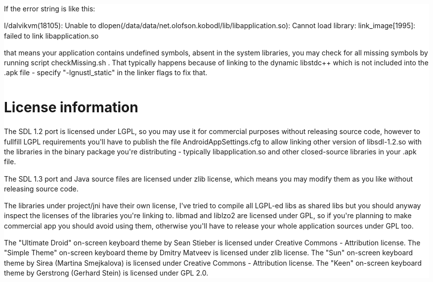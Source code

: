 If the error string is like this:

I/dalvikvm(18105): Unable to dlopen(/data/data/net.olofson.kobodl/lib/libapplication.so): Cannot load library: link_image[1995]: failed to link libapplication.so

that means your application contains undefined symbols, absent in the system libraries,
you may check for all missing symbols by running script checkMissing.sh .
That typically happens because of linking to the dynamic libstdc++ which is not included into the .apk file -
specify "-lgnustl_static" in the linker flags to fix that.


License information
===================

The SDL 1.2 port is licensed under LGPL, so you may use it for commercial purposes
without releasing source code, however to fullfill LGPL requirements you'll have to publish
the file AndroidAppSettings.cfg to allow linking other version of libsdl-1.2.so with the libraries
in the binary package you're distributing - typically libapplication.so and other
closed-source libraries in your .apk file.

The SDL 1.3 port and Java source files are licensed under zlib license, which means
you may modify them as you like without releasing source code.

The libraries under project/jni have their own license, I've tried to compile all LGPL-ed libs
as shared libs but you should anyway inspect the licenses of the libraries you're linking to.
libmad and liblzo2 are licensed under GPL, so if you're planning to make commercial app you should avoid
using them, otherwise you'll have to release your whole application sources under GPL too.

The "Ultimate Droid" on-screen keyboard theme by Sean Stieber is licensed under Creative Commons - Attribution license.
The "Simple Theme" on-screen keyboard theme by Dmitry Matveev is licensed under zlib license.
The "Sun" on-screen keyboard theme by Sirea (Martina Smejkalova) is licensed under Creative Commons - Attribution license.
The "Keen" on-screen keyboard theme by Gerstrong (Gerhard Stein) is licensed under GPL 2.0.
